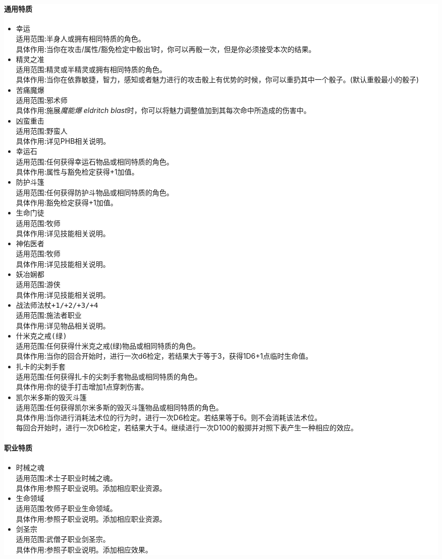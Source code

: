 #### 通用特质  
* <kbd>幸运</kbd>  
适用范围:半身人或拥有相同特质的角色。    
具体作用:当你在攻击/属性/豁免检定中骰出1时，你可以再骰一次，但是你必须接受本次的结果。  
* <kbd>精灵之准</kbd>  
适用范围:精灵或半精灵或拥有相同特质的角色。    
具体作用:当你在依靠敏捷，智力，感知或者魅力进行的攻击骰上有优势的时候，你可以重扔其中一个骰子。(默认重骰最小的骰子)  
* <kbd>苦痛魔爆</kbd>  
适用范围:邪术师    
具体作用:施展*魔能爆 eldritch blast*时，你可以将魅力调整值加到其每次命中所造成的伤害中。  
* <kbd>凶蛮重击</kbd>  
适用范围:野蛮人    
具体作用:详见PHB相关说明。  
* <kbd>幸运石</kbd>  
适用范围:任何获得幸运石物品或相同特质的角色。    
具体作用:属性与豁免检定获得+1加值。  
* <kbd>防护斗篷</kbd>  
适用范围:任何获得防护斗物品或相同特质的角色。    
具体作用:豁免检定获得+1加值。  
* <kbd>生命门徒</kbd>  
适用范围:牧师    
具体作用:详见技能相关说明。  
* <kbd>神佑医者</kbd>  
适用范围:牧师    
具体作用:详见技能相关说明。  
* <kbd>妖冶娴都</kbd>  
适用范围:游侠    
具体作用:详见技能相关说明。  
* <kbd>战法师法杖+1/+2/+3/+4</kbd>  
适用范围:施法者职业    
具体作用:详见物品相关说明。  
* <kbd>什米克之戒(绿)</kbd>  
适用范围:任何获得什米克之戒(绿)物品或相同特质的角色。   
具体作用:当你的回合开始时，进行一次d6检定，若结果大于等于3，获得1D6+1点临时生命值。  
* <kbd>扎卡的尖刺手套</kbd>  
适用范围:任何获得扎卡的尖刺手套物品或相同特质的角色。   
具体作用:你的徒手打击增加1点穿刺伤害。  
* <kbd>凯尔米多斯的毁灭斗篷</kbd>  
适用范围:任何获得凯尔米多斯的毁灭斗篷物品或相同特质的角色。   
具体作用:当你进行消耗法术位的行为时，进行一次D6检定。若结果等于6。则不会消耗该法术位。  
每回合开始时，进行一次D6检定，若结果大于4。继续进行一次D100的骰掷并对照下表产生一种相应的效应。    

#### 职业特质  
* <kbd>时械之魂</kbd>  
适用范围:术士子职业时械之魂。    
具体作用:参照子职业说明。添加相应职业资源。  
* <kbd>生命领域</kbd>  
适用范围:牧师子职业生命领域。    
具体作用:参照子职业说明。添加相应职业资源。  
* <kbd>剑圣宗</kbd>  
适用范围:武僧子职业剑圣宗。    
具体作用:参照子职业说明。添加相应效果。  
